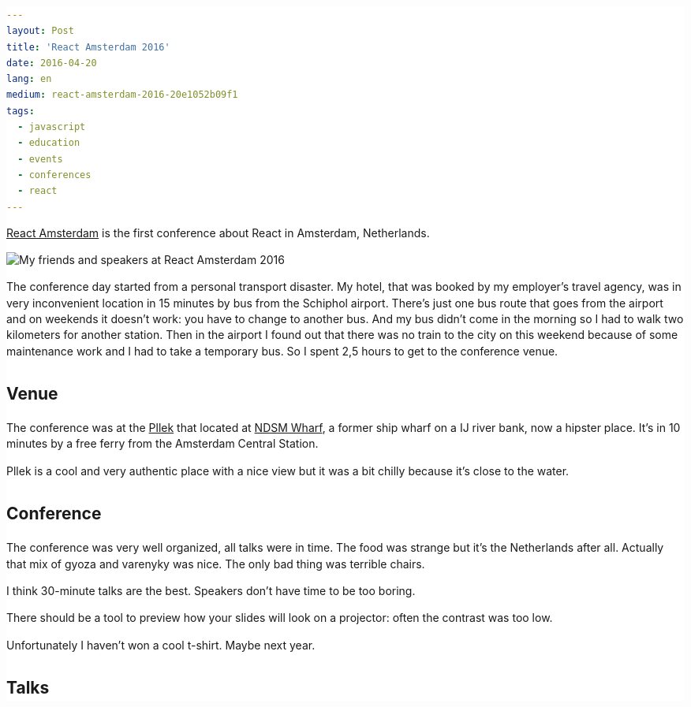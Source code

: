 ```yaml
---
layout: Post
title: 'React Amsterdam 2016'
date: 2016-04-20
lang: en
medium: react-amsterdam-2016-20e1052b09f1
tags:
  - javascript
  - education
  - events
  - conferences
  - react
---
```


[React Amsterdam](https://react.amsterdam/) is the first conference about React in Amsterdam, Netherlands.

![My friends and speakers at React Amsterdam 2016](/images/react-amsterdam-2016.jpg)

The conference day started from a personal transport disaster. My hotel, that was booked by my employer’s travel agency, was in very inconvenient location in 15 minutes by bus from the Schiphol airport. There’s just one bus route that goes from the airport and on weekends it doesn’t work: you have to change to another bus. And my bus didn’t come in the morning so I had to walk two kilometers for another station. Then in the airport I found out that there was no train to the city on this weekend because of some maintenance work and I had to take a temporary bus. So I spent 2,5 hours to get to the conference venue.

## Venue

The conference was at the [Pllek](http://pllek.nl/) that located at [NDSM Wharf](http://www.ndsm.nl/en/), a former ship wharf on a IJ river bank, now a hipster place. It’s in 10 minutes by a free ferry from the Amsterdam Central Station.

Pllek is a cool and very authentic place with a nice view but it was a bit chilly because it’s close to the water.

## Conference

The conference was very well organized, all talks were in time. The food was strange but it’s the Netherlands after all. Actually that mix of gyoza and varenyky was nice. The only bad thing was terrible chairs.

I think 30-minute talks are the best. Speakers don’t have time to be too boring.

There should be a tool to preview how your slides will look on a projector: often the contrast was too low.

Unfortunately I haven’t won a cool t-shirt. Maybe next year.

## Talks
